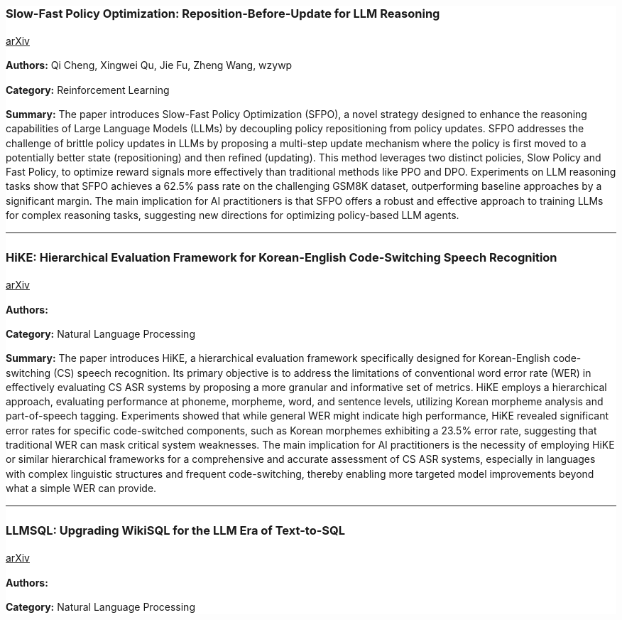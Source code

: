 
### Slow-Fast Policy Optimization: Reposition-Before-Update for LLM Reasoning

[arXiv](https://arxiv.org/abs/2510.04072)

**Authors:** Qi Cheng, Xingwei Qu, Jie Fu, Zheng Wang, wzywp

**Category:** Reinforcement Learning

**Summary:** The paper introduces Slow-Fast Policy Optimization (SFPO), a novel strategy designed to enhance the reasoning capabilities of Large Language Models (LLMs) by decoupling policy repositioning from policy updates. SFPO addresses the challenge of brittle policy updates in LLMs by proposing a multi-step update mechanism where the policy is first moved to a potentially better state (repositioning) and then refined (updating). This method leverages two distinct policies, Slow Policy and Fast Policy, to optimize reward signals more effectively than traditional methods like PPO and DPO. Experiments on LLM reasoning tasks show that SFPO achieves a 62.5% pass rate on the challenging GSM8K dataset, outperforming baseline approaches by a significant margin. The main implication for AI practitioners is that SFPO offers a robust and effective approach to training LLMs for complex reasoning tasks, suggesting new directions for optimizing policy-based LLM agents.

---

### HiKE: Hierarchical Evaluation Framework for Korean-English Code-Switching Speech Recognition

[arXiv](https://arxiv.org/abs/2509.24613)

**Authors:** 

**Category:** Natural Language Processing

**Summary:** The paper introduces HiKE, a hierarchical evaluation framework specifically designed for Korean-English code-switching (CS) speech recognition. Its primary objective is to address the limitations of conventional word error rate (WER) in effectively evaluating CS ASR systems by proposing a more granular and informative set of metrics. HiKE employs a hierarchical approach, evaluating performance at phoneme, morpheme, word, and sentence levels, utilizing Korean morpheme analysis and part-of-speech tagging. Experiments showed that while general WER might indicate high performance, HiKE revealed significant error rates for specific code-switched components, such as Korean morphemes exhibiting a 23.5% error rate, suggesting that traditional WER can mask critical system weaknesses. The main implication for AI practitioners is the necessity of employing HiKE or similar hierarchical frameworks for a comprehensive and accurate assessment of CS ASR systems, especially in languages with complex linguistic structures and frequent code-switching, thereby enabling more targeted model improvements beyond what a simple WER can provide.

---

### LLMSQL: Upgrading WikiSQL for the LLM Era of Text-to-SQL

[arXiv](https://arxiv.org/abs/2510.02350)

**Authors:** 

**Category:** Natural Language Processing
